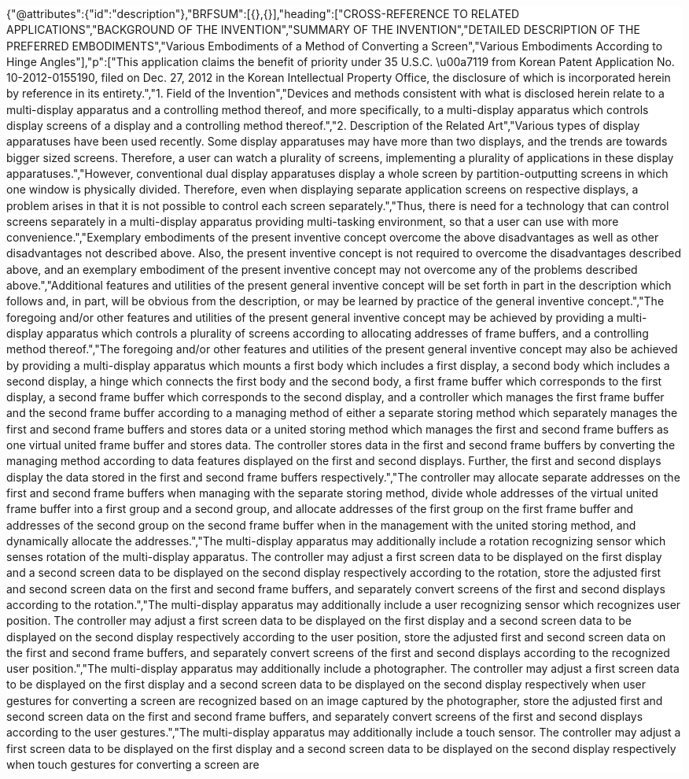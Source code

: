 {"@attributes":{"id":"description"},"BRFSUM":[{},{}],"heading":["CROSS-REFERENCE TO RELATED APPLICATIONS","BACKGROUND OF THE INVENTION","SUMMARY OF THE INVENTION","DETAILED DESCRIPTION OF THE PREFERRED EMBODIMENTS","Various Embodiments of a Method of Converting a Screen","Various Embodiments According to Hinge Angles"],"p":["This application claims the benefit of priority under 35 U.S.C. \u00a7119 from Korean Patent Application No. 10-2012-0155190, filed on Dec. 27, 2012 in the Korean Intellectual Property Office, the disclosure of which is incorporated herein by reference in its entirety.","1. Field of the Invention","Devices and methods consistent with what is disclosed herein relate to a multi-display apparatus and a controlling method thereof, and more specifically, to a multi-display apparatus which controls display screens of a display and a controlling method thereof.","2. Description of the Related Art","Various types of display apparatuses have been used recently. Some display apparatuses may have more than two displays, and the trends are towards bigger sized screens. Therefore, a user can watch a plurality of screens, implementing a plurality of applications in these display apparatuses.","However, conventional dual display apparatuses display a whole screen by partition-outputting screens in which one window is physically divided. Therefore, even when displaying separate application screens on respective displays, a problem arises in that it is not possible to control each screen separately.","Thus, there is need for a technology that can control screens separately in a multi-display apparatus providing multi-tasking environment, so that a user can use with more convenience.","Exemplary embodiments of the present inventive concept overcome the above disadvantages as well as other disadvantages not described above. Also, the present inventive concept is not required to overcome the disadvantages described above, and an exemplary embodiment of the present inventive concept may not overcome any of the problems described above.","Additional features and utilities of the present general inventive concept will be set forth in part in the description which follows and, in part, will be obvious from the description, or may be learned by practice of the general inventive concept.","The foregoing and\/or other features and utilities of the present general inventive concept may be achieved by providing a multi-display apparatus which controls a plurality of screens according to allocating addresses of frame buffers, and a controlling method thereof.","The foregoing and\/or other features and utilities of the present general inventive concept may also be achieved by providing a multi-display apparatus which mounts a first body which includes a first display, a second body which includes a second display, a hinge which connects the first body and the second body, a first frame buffer which corresponds to the first display, a second frame buffer which corresponds to the second display, and a controller which manages the first frame buffer and the second frame buffer according to a managing method of either a separate storing method which separately manages the first and second frame buffers and stores data or a united storing method which manages the first and second frame buffers as one virtual united frame buffer and stores data. The controller stores data in the first and second frame buffers by converting the managing method according to data features displayed on the first and second displays. Further, the first and second displays display the data stored in the first and second frame buffers respectively.","The controller may allocate separate addresses on the first and second frame buffers when managing with the separate storing method, divide whole addresses of the virtual united frame buffer into a first group and a second group, and allocate addresses of the first group on the first frame buffer and addresses of the second group on the second frame buffer when in the management with the united storing method, and dynamically allocate the addresses.","The multi-display apparatus may additionally include a rotation recognizing sensor which senses rotation of the multi-display apparatus. The controller may adjust a first screen data to be displayed on the first display and a second screen data to be displayed on the second display respectively according to the rotation, store the adjusted first and second screen data on the first and second frame buffers, and separately convert screens of the first and second displays according to the rotation.","The multi-display apparatus may additionally include a user recognizing sensor which recognizes user position. The controller may adjust a first screen data to be displayed on the first display and a second screen data to be displayed on the second display respectively according to the user position, store the adjusted first and second screen data on the first and second frame buffers, and separately convert screens of the first and second displays according to the recognized user position.","The multi-display apparatus may additionally include a photographer. The controller may adjust a first screen data to be displayed on the first display and a second screen data to be displayed on the second display respectively when user gestures for converting a screen are recognized based on an image captured by the photographer, store the adjusted first and second screen data on the first and second frame buffers, and separately convert screens of the first and second displays according to the user gestures.","The multi-display apparatus may additionally include a touch sensor. The controller may adjust a first screen data to be displayed on the first display and a second screen data to be displayed on the second display respectively when touch gestures for converting a screen are